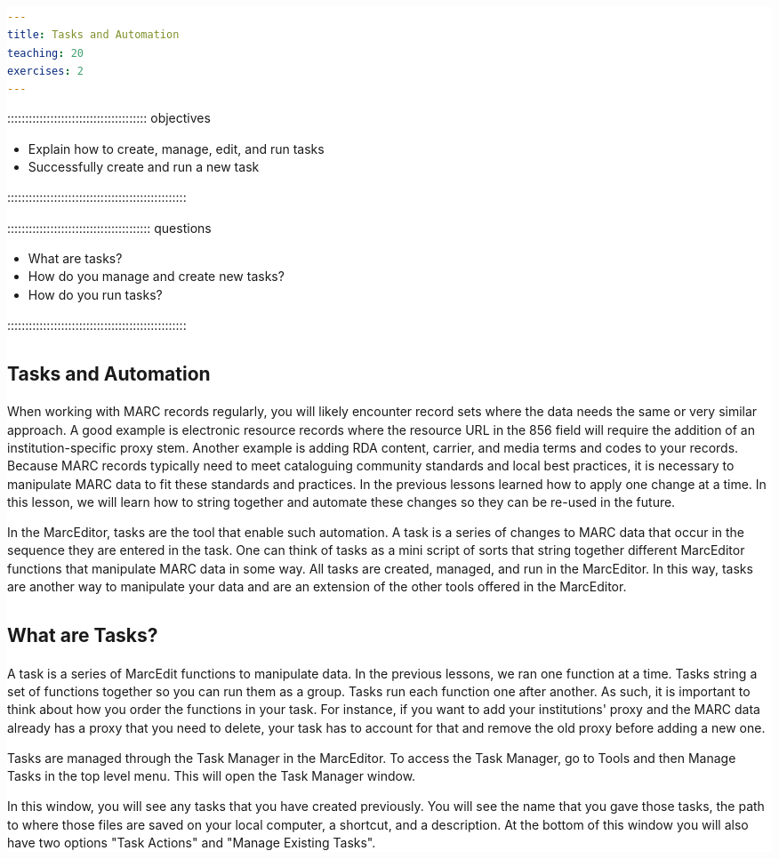 ```yaml
---
title: Tasks and Automation
teaching: 20
exercises: 2
---
```


::::::::::::::::::::::::::::::::::::::: objectives

- Explain how to create, manage, edit, and run tasks
- Successfully create and run a new task

::::::::::::::::::::::::::::::::::::::::::::::::::

:::::::::::::::::::::::::::::::::::::::: questions

- What are tasks?
- How do you manage and create new tasks?
- How do you run tasks?

::::::::::::::::::::::::::::::::::::::::::::::::::

## Tasks and Automation

When working with MARC records regularly, you will likely encounter record sets where the data needs the same or very similar approach. A good example is electronic resource records where the resource URL in the 856 field will require the addition of an institution-specific proxy stem. Another example is adding RDA content, carrier, and media terms and codes to your records. Because MARC records typically need to meet cataloguing community standards and local best practices, it is necessary to manipulate MARC data to fit these standards and practices. In the previous lessons learned how to apply one change at a time. In this lesson, we will learn how to string together and automate these changes so they can be re-used in the future.

In the MarcEditor, tasks are the tool that enable such automation. A task is a series of changes to MARC data that occur in the sequence they are entered in the task. One can think of tasks as a mini script of sorts that string together different MarcEditor functions that manipulate MARC data in some way. All tasks are created, managed, and run in the MarcEditor. In this way, tasks are another way to manipulate your data and are an extension of the other tools offered in the MarcEditor.

## What are Tasks?

A task is a series of MarcEdit functions to manipulate data. In the previous lessons, we ran one function at a time. Tasks string a set of functions together so you can run them as a group. Tasks run each function one after another. As such, it is important to think about how you order the functions in your task. For instance, if you want to add your institutions' proxy and the MARC data already has a proxy that you need to delete, your task has to account for that and remove the old proxy before adding a new one.

Tasks are managed through the Task Manager in the MarcEditor. To access the Task Manager, go to Tools and then Manage Tasks in the top level menu. This will open the Task Manager window.

In this window, you will see any tasks that you have created previously. You will see the name that you gave those tasks, the path to where those files are saved on your local computer, a shortcut, and a description. At the bottom of this window you will also have two options "Task Actions" and "Manage Existing Tasks".
